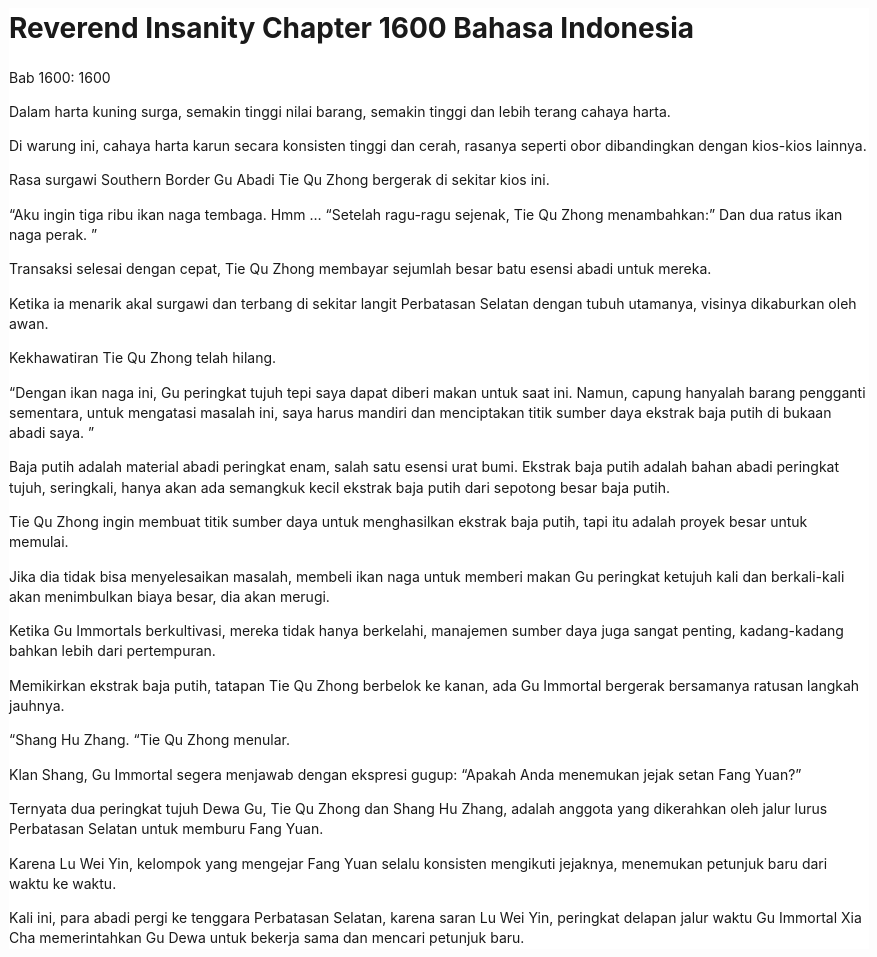 # Reverend Insanity Chapter 1600 Bahasa Indonesia

Bab 1600: 1600

Dalam harta kuning surga, semakin tinggi nilai barang, semakin tinggi dan lebih terang cahaya harta.



Di warung ini, cahaya harta karun secara konsisten tinggi dan cerah, rasanya seperti obor dibandingkan dengan kios-kios lainnya.

Rasa surgawi Southern Border Gu Abadi Tie Qu Zhong bergerak di sekitar kios ini.

“Aku ingin tiga ribu ikan naga tembaga. Hmm … “Setelah ragu-ragu sejenak, Tie Qu Zhong menambahkan:” Dan dua ratus ikan naga perak. ”

Transaksi selesai dengan cepat, Tie Qu Zhong membayar sejumlah besar batu esensi abadi untuk mereka.

Ketika ia menarik akal surgawi dan terbang di sekitar langit Perbatasan Selatan dengan tubuh utamanya, visinya dikaburkan oleh awan.

Kekhawatiran Tie Qu Zhong telah hilang.

“Dengan ikan naga ini, Gu peringkat tujuh tepi saya dapat diberi makan untuk saat ini. Namun, capung hanyalah barang pengganti sementara, untuk mengatasi masalah ini, saya harus mandiri dan menciptakan titik sumber daya ekstrak baja putih di bukaan abadi saya. ”

Baja putih adalah material abadi peringkat enam, salah satu esensi urat bumi. Ekstrak baja putih adalah bahan abadi peringkat tujuh, seringkali, hanya akan ada semangkuk kecil ekstrak baja putih dari sepotong besar baja putih.

Tie Qu Zhong ingin membuat titik sumber daya untuk menghasilkan ekstrak baja putih, tapi itu adalah proyek besar untuk memulai.

Jika dia tidak bisa menyelesaikan masalah, membeli ikan naga untuk memberi makan Gu peringkat ketujuh kali dan berkali-kali akan menimbulkan biaya besar, dia akan merugi.

Ketika Gu Immortals berkultivasi, mereka tidak hanya berkelahi, manajemen sumber daya juga sangat penting, kadang-kadang bahkan lebih dari pertempuran.

Memikirkan ekstrak baja putih, tatapan Tie Qu Zhong berbelok ke kanan, ada Gu Immortal bergerak bersamanya ratusan langkah jauhnya.



“Shang Hu Zhang. “Tie Qu Zhong menular.

Klan Shang, Gu Immortal segera menjawab dengan ekspresi gugup: “Apakah Anda menemukan jejak setan Fang Yuan?”

Ternyata dua peringkat tujuh Dewa Gu, Tie Qu Zhong dan Shang Hu Zhang, adalah anggota yang dikerahkan oleh jalur lurus Perbatasan Selatan untuk memburu Fang Yuan.

Karena Lu Wei Yin, kelompok yang mengejar Fang Yuan selalu konsisten mengikuti jejaknya, menemukan petunjuk baru dari waktu ke waktu.

Kali ini, para abadi pergi ke tenggara Perbatasan Selatan, karena saran Lu Wei Yin, peringkat delapan jalur waktu Gu Immortal Xia Cha memerintahkan Gu Dewa untuk bekerja sama dan mencari petunjuk baru.
